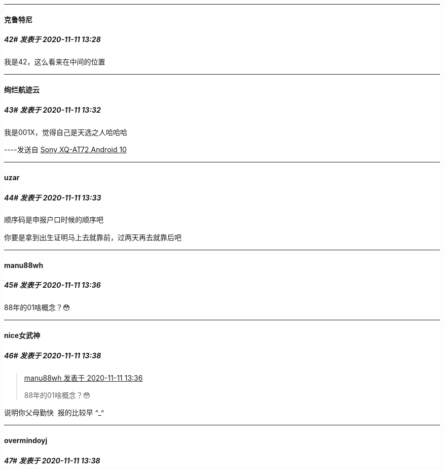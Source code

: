 -----

####  克鲁特尼  
##### 42#       发表于 2020-11-11 13:28


我是42，这么看来在中间的位置


-----

####  绚烂航迹云  
##### 43#       发表于 2020-11-11 13:32


我是001X，觉得自己是天选之人哈哈哈


----发送自 [Sony XQ-AT72,Android 10](http://stage1.5j4m.com/?1.36)


-----

####  uzar  
##### 44#       发表于 2020-11-11 13:33


顺序码是申报户口时候的顺序吧


你要是拿到出生证明马上去就靠前，过两天再去就靠后吧


-----

####  manu88wh  
##### 45#       发表于 2020-11-11 13:36


88年的01啥概念？😳


-----

####  nice女武神  
##### 46#       发表于 2020-11-11 13:38


<blockquote><a href="httphttps://bbs.saraba1st.com/2b/forum.php?mod=redirect&amp;goto=findpost&amp;pid=49358475&amp;ptid=1971580" target="_blank">manu88wh 发表于 2020-11-11 13:36</a>

88年的01啥概念？😳</blockquote>
说明你父母勤快  报的比较早 ^_^


-----

####  overmindoyj  
##### 47#       发表于 2020-11-11 13:38
